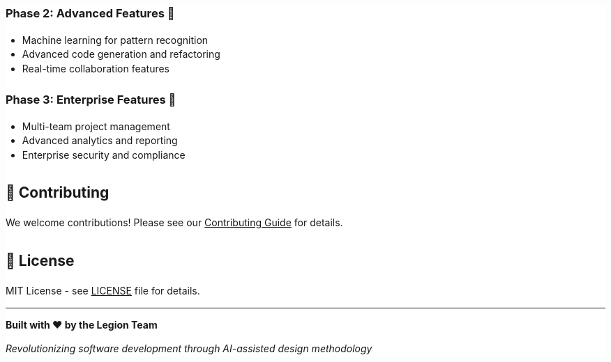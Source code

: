 ### Phase 2: Advanced Features 🚧
- Machine learning for pattern recognition
- Advanced code generation and refactoring
- Real-time collaboration features

### Phase 3: Enterprise Features 📅
- Multi-team project management
- Advanced analytics and reporting
- Enterprise security and compliance

## 🤝 Contributing

We welcome contributions! Please see our [Contributing Guide](CONTRIBUTING.md) for details.

## 📄 License

MIT License - see [LICENSE](LICENSE) file for details.

---

**Built with ❤️ by the Legion Team**

*Revolutionizing software development through AI-assisted design methodology*